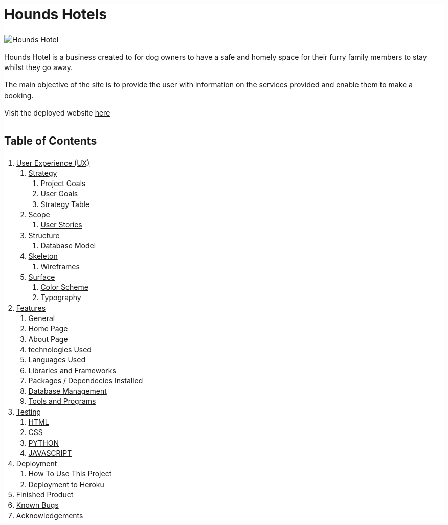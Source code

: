 # Hounds Hotels


![Hounds Hotel](static/img/home%20.png)


Hounds Hotel is a business created to for dog owners to have a safe and homely space for their furry family members to stay whilst they go away.

The main objective of the site is to provide the user with information on the services provided and enable them to make a booking.

Visit the deployed website [here](https://hounds-hotel.herokuapp.com/)


## Table of Contents

1. [User Experience (UX)](#user-experience-ux)
    1. [Strategy](#strategy)
        1. [Project Goals](#project-goals)
        2. [User Goals](#user-goals)
        3. [Strategy Table](#strategy-table)
    2. [Scope](#scope)
        1. [User Stories](#user-stories)
    3. [Structure](#structure)
        1. [Database Model](#database-model)
    4. [Skeleton](#skeleton)
        1. [Wireframes](#wireframes)
    5. [Surface](#surface)
        1. [Color Scheme](#color-scheme)
        2. [Typography](#typography)
2. [Features](#features)
    1. [General](#general)
    2. [Home Page](#home-page)
    3. [About Page](#about-page)
    12. [technologies Used](#technologies-used)
    1. [Languages Used](#languages-used)
    2. [Libraries and Frameworks](#languages-and-frameworks)
    3. [Packages / Dependecies Installed](#packages--dependecies-installed)
    4. [Database Management](#database-management)
    5. [Tools and Programs](#tools-and-programs)
4. [Testing](#testing)
    1. [HTML](#html)
    2. [CSS](#css)
    3. [PYTHON](#python)
    4. [JAVASCRIPT](#javascript)
5. [Deployment](#deployment)
    1. [How To Use This Project](#how-to-use-this-project)  
    2. [Deployment to Heroku](#deployment-to-heroku)  
6. [Finished Product](#finished-product)
7. [Known Bugs](#known-bugs)
7. [Acknowledgements](#acknowledgements)
